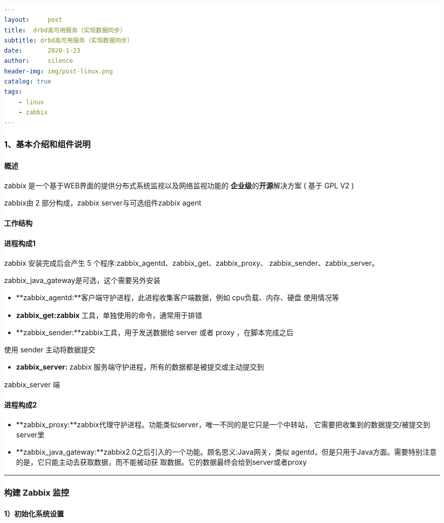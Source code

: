 ```yaml
---
layout:     post
title:  drbd高可用服务（实现数据同步）
subtitle: drbd高可用服务（实现数据同步）
date:       2020-1-23
author:     silence
header-img: img/post-linux.png
catalog: true
tags:
    - linux
    - zabbix
---
```


### 1、基本介绍和组件说明

#### 概述

zabbix 是一个基于WEB界面的提供分布式系统监视以及网络监视功能的 **企业级**的**开源**解决方案 ( 基于 GPL V2 ) 

zabbix由 2 部分构成，zabbix server与可选组件zabbix agent 

#### 工作结构

#### 进程构成1

zabbix 安装完成后会产生 5 个程序:zabbix_agentd、zabbix_get、zabbix_proxy、 zabbix_sender、zabbix_server。

zabbix_java_gateway是可选，这个需要另外安装 

-  **zabbix_agentd:**客户端守护进程，此进程收集客户端数据，例如 cpu负载、内存、硬盘 使用情况等 

-  **zabbix_get:zabbix** 工具，单独使用的命令，通常用于排错 

-  **zabbix_sender:**zabbix工具，用于发送数据给 server 或者 proxy ，在脚本完成之后 

  使用 sender 主动将数据提交 

-  **zabbix_server:** zabbix 服务端守护进程，所有的数据都是被提交或主动提交到 

  zabbix_server 端 

#### 进程构成2

- **zabbix_proxy:**zabbix代理守护进程。功能类似server，唯一不同的是它只是一个中转站， 它需要把收集到的数据提交/被提交到server里 

- **zabbix_java_gateway:**zabbix2.0之后引入的一个功能。顾名思义:Java网关，类似 agentd，但是只用于Java方面。需要特别注意的是，它只能主动去获取数据，而不能被动获 取数据。它的数据最终会给到server或者proxy 



***



### 构建 Zabbix 监控 

#### **1）初始化系统设置**
